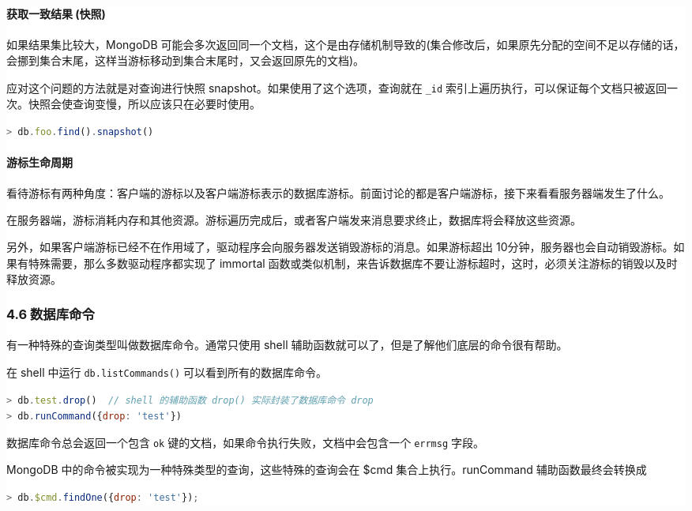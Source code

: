 #### 获取一致结果 (快照)

如果结果集比较大，MongoDB 可能会多次返回同一个文档，这个是由存储机制导致的(集合修改后，如果原先分配的空间不足以存储的话，会挪到集合末尾，这样当游标移动到集合末尾时，又会返回原先的文档)。

应对这个问题的方法就是对查询进行快照 snapshot。如果使用了这个选项，查询就在 `_id` 索引上遍历执行，可以保证每个文档只被返回一次。快照会使查询变慢，所以应该只在必要时使用。

```js
> db.foo.find().snapshot()
```

#### 游标生命周期

看待游标有两种角度：客户端的游标以及客户端游标表示的数据库游标。前面讨论的都是客户端游标，接下来看看服务器端发生了什么。

在服务器端，游标消耗内存和其他资源。游标遍历完成后，或者客户端发来消息要求终止，数据库将会释放这些资源。

另外，如果客户端游标已经不在作用域了，驱动程序会向服务器发送销毁游标的消息。如果游标超出 10分钟，服务器也会自动销毁游标。如果有特殊需要，那么多数驱动程序都实现了 immortal 函数或类似机制，来告诉数据库不要让游标超时，这时，必须关注游标的销毁以及时释放资源。

### 4.6 数据库命令

有一种特殊的查询类型叫做数据库命令。通常只使用 shell 辅助函数就可以了，但是了解他们底层的命令很有帮助。

在 shell 中运行 `db.listCommands()` 可以看到所有的数据库命令。

```js
> db.test.drop()  // shell 的辅助函数 drop() 实际封装了数据库命令 drop
> db.runCommand({drop: 'test'})
```

数据库命令总会返回一个包含 `ok` 键的文档，如果命令执行失败，文档中会包含一个 `errmsg` 字段。

MongoDB 中的命令被实现为一种特殊类型的查询，这些特殊的查询会在 $cmd 集合上执行。runCommand 辅助函数最终会转换成

```js
> db.$cmd.findOne({drop: 'test'});
```

